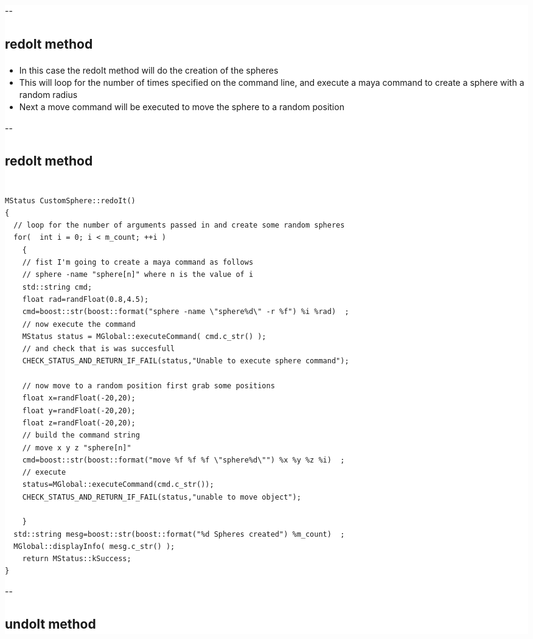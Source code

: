 --

## redoIt method

- In this case the redoIt method will do the creation of the spheres
- This will loop for the number of times specified on the command line, and execute a maya command to create a sphere with a random radius
- Next a move command will be executed to move the sphere to a random position


--

## redoIt method

```

MStatus CustomSphere::redoIt()
{
  // loop for the number of arguments passed in and create some random spheres
  for(  int i = 0; i < m_count; ++i )
	{
    // fist I'm going to create a maya command as follows
    // sphere -name "sphere[n]" where n is the value of i
    std::string cmd;
    float rad=randFloat(0.8,4.5);
    cmd=boost::str(boost::format("sphere -name \"sphere%d\" -r %f") %i %rad)  ;
    // now execute the command
    MStatus status = MGlobal::executeCommand( cmd.c_str() );
    // and check that is was succesfull
    CHECK_STATUS_AND_RETURN_IF_FAIL(status,"Unable to execute sphere command");

    // now move to a random position first grab some positions
    float x=randFloat(-20,20);
    float y=randFloat(-20,20);
    float z=randFloat(-20,20);
    // build the command string
    // move x y z "sphere[n]"
    cmd=boost::str(boost::format("move %f %f %f \"sphere%d\"") %x %y %z %i)  ;
    // execute
    status=MGlobal::executeCommand(cmd.c_str());
    CHECK_STATUS_AND_RETURN_IF_FAIL(status,"unable to move object");

	}
  std::string mesg=boost::str(boost::format("%d Spheres created") %m_count)  ;
  MGlobal::displayInfo( mesg.c_str() );
	return MStatus::kSuccess;
}

```

--

## undoIt method
